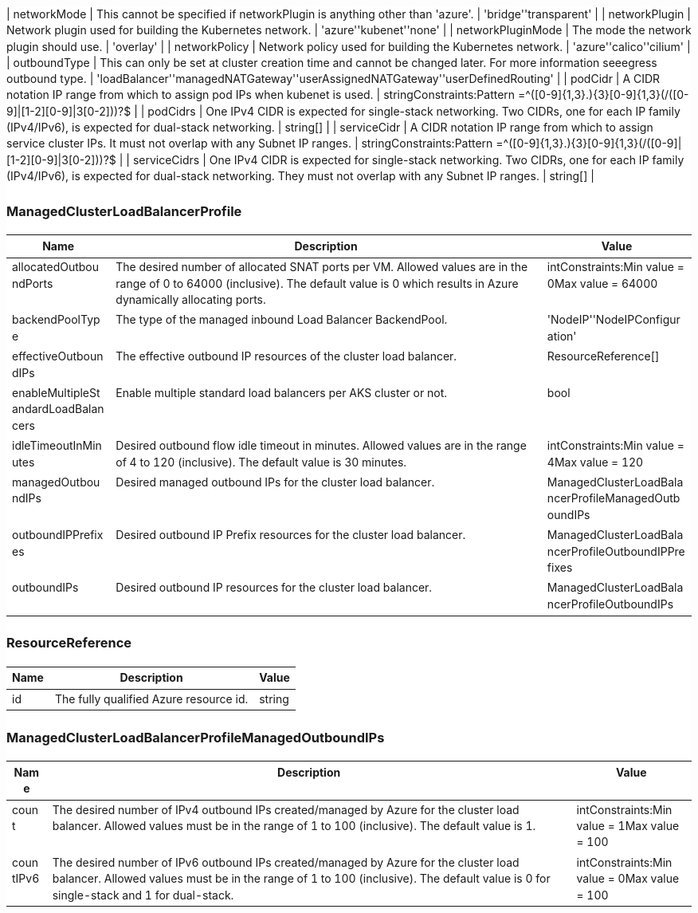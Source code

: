 | networkMode | This cannot be specified if networkPlugin is anything other than 'azure'. | 'bridge''transparent' |
| networkPlugin | Network plugin used for building the Kubernetes network. | 'azure''kubenet''none' |
| networkPluginMode | The mode the network plugin should use. | 'overlay' |
| networkPolicy | Network policy used for building the Kubernetes network. | 'azure''calico''cilium' |
| outboundType | This can only be set at cluster creation time and cannot be changed later. For more information seeegress outbound type. | 'loadBalancer''managedNATGateway''userAssignedNATGateway''userDefinedRouting' |
| podCidr | A CIDR notation IP range from which to assign pod IPs when kubenet is used. | stringConstraints:Pattern =^([0-9]{1,3}\.){3}[0-9]{1,3}(\/([0-9]|[1-2][0-9]|3[0-2]))?$ |
| podCidrs | One IPv4 CIDR is expected for single-stack networking. Two CIDRs, one for each IP family (IPv4/IPv6), is expected for dual-stack networking. | string[] |
| serviceCidr | A CIDR notation IP range from which to assign service cluster IPs. It must not overlap with any Subnet IP ranges. | stringConstraints:Pattern =^([0-9]{1,3}\.){3}[0-9]{1,3}(\/([0-9]|[1-2][0-9]|3[0-2]))?$ |
| serviceCidrs | One IPv4 CIDR is expected for single-stack networking. Two CIDRs, one for each IP family (IPv4/IPv6), is expected for dual-stack networking. They must not overlap with any Subnet IP ranges. | string[] |


### ManagedClusterLoadBalancerProfile

| Name | Description | Value |
|-|-|-|
| allocatedOutboundPorts | The desired number of allocated SNAT ports per VM. Allowed values are in the range of 0 to 64000 (inclusive). The default value is 0 which results in Azure dynamically allocating ports. | intConstraints:Min value = 0Max value = 64000 |
| backendPoolType | The type of the managed inbound Load Balancer BackendPool. | 'NodeIP''NodeIPConfiguration' |
| effectiveOutboundIPs | The effective outbound IP resources of the cluster load balancer. | ResourceReference[] |
| enableMultipleStandardLoadBalancers | Enable multiple standard load balancers per AKS cluster or not. | bool |
| idleTimeoutInMinutes | Desired outbound flow idle timeout in minutes. Allowed values are in the range of 4 to 120 (inclusive). The default value is 30 minutes. | intConstraints:Min value = 4Max value = 120 |
| managedOutboundIPs | Desired managed outbound IPs for the cluster load balancer. | ManagedClusterLoadBalancerProfileManagedOutboundIPs |
| outboundIPPrefixes | Desired outbound IP Prefix resources for the cluster load balancer. | ManagedClusterLoadBalancerProfileOutboundIPPrefixes |
| outboundIPs | Desired outbound IP resources for the cluster load balancer. | ManagedClusterLoadBalancerProfileOutboundIPs |


### ResourceReference

| Name | Description | Value |
|-|-|-|
| id | The fully qualified Azure resource id. | string |


### ManagedClusterLoadBalancerProfileManagedOutboundIPs

| Name | Description | Value |
|-|-|-|
| count | The desired number of IPv4 outbound IPs created/managed by Azure for the cluster load balancer. Allowed values must be in the range of 1 to 100 (inclusive). The default value is 1. | intConstraints:Min value = 1Max value = 100 |
| countIPv6 | The desired number of IPv6 outbound IPs created/managed by Azure for the cluster load balancer. Allowed values must be in the range of 1 to 100 (inclusive). The default value is 0 for single-stack and 1 for dual-stack. | intConstraints:Min value = 0Max value = 100 |
